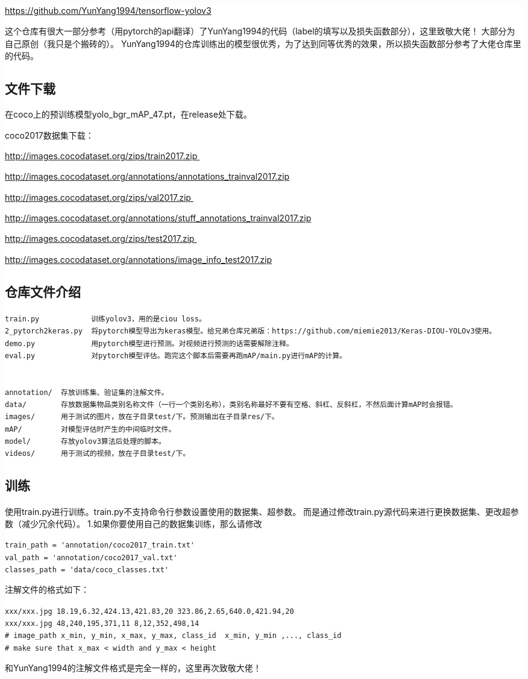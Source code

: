 https://github.com/YunYang1994/tensorflow-yolov3

这个仓库有很大一部分参考（用pytorch的api翻译）了YunYang1994的代码（label的填写以及损失函数部分），这里致敬大佬！
大部分为自己原创（我只是个搬砖的）。
YunYang1994的仓库训练出的模型很优秀，为了达到同等优秀的效果，所以损失函数部分参考了大佬仓库里的代码。


## 文件下载
在coco上的预训练模型yolo_bgr_mAP_47.pt，在release处下载。

coco2017数据集下载：

http://images.cocodataset.org/zips/train2017.zip 

http://images.cocodataset.org/annotations/annotations_trainval2017.zip

http://images.cocodataset.org/zips/val2017.zip 

http://images.cocodataset.org/annotations/stuff_annotations_trainval2017.zip

http://images.cocodataset.org/zips/test2017.zip 

http://images.cocodataset.org/annotations/image_info_test2017.zip



## 仓库文件介绍

```
train.py            训练yolov3，用的是ciou loss。
2_pytorch2keras.py  将pytorch模型导出为keras模型。给兄弟仓库兄弟版：https://github.com/miemie2013/Keras-DIOU-YOLOv3使用。
demo.py             用pytorch模型进行预测。对视频进行预测的话需要解除注释。
eval.py             对pytorch模型评估。跑完这个脚本后需要再跑mAP/main.py进行mAP的计算。


annotation/  存放训练集、验证集的注解文件。
data/        存放数据集物品类别名称文件（一行一个类别名称），类别名称最好不要有空格、斜杠、反斜杠，不然后面计算mAP时会报错。
images/      用于测试的图片，放在子目录test/下。预测输出在子目录res/下。
mAP/         对模型评估时产生的中间临时文件。
model/       存放yolov3算法后处理的脚本。
videos/      用于测试的视频，放在子目录test/下。
```

## 训练
使用train.py进行训练。train.py不支持命令行参数设置使用的数据集、超参数。
而是通过修改train.py源代码来进行更换数据集、更改超参数（减少冗余代码）。
1.如果你要使用自己的数据集训练，那么请修改
```
train_path = 'annotation/coco2017_train.txt'
val_path = 'annotation/coco2017_val.txt'
classes_path = 'data/coco_classes.txt'
```

注解文件的格式如下：
```
xxx/xxx.jpg 18.19,6.32,424.13,421.83,20 323.86,2.65,640.0,421.94,20 
xxx/xxx.jpg 48,240,195,371,11 8,12,352,498,14
# image_path x_min, y_min, x_max, y_max, class_id  x_min, y_min ,..., class_id 
# make sure that x_max < width and y_max < height
```
和YunYang1994的注解文件格式是完全一样的，这里再次致敬大佬！
